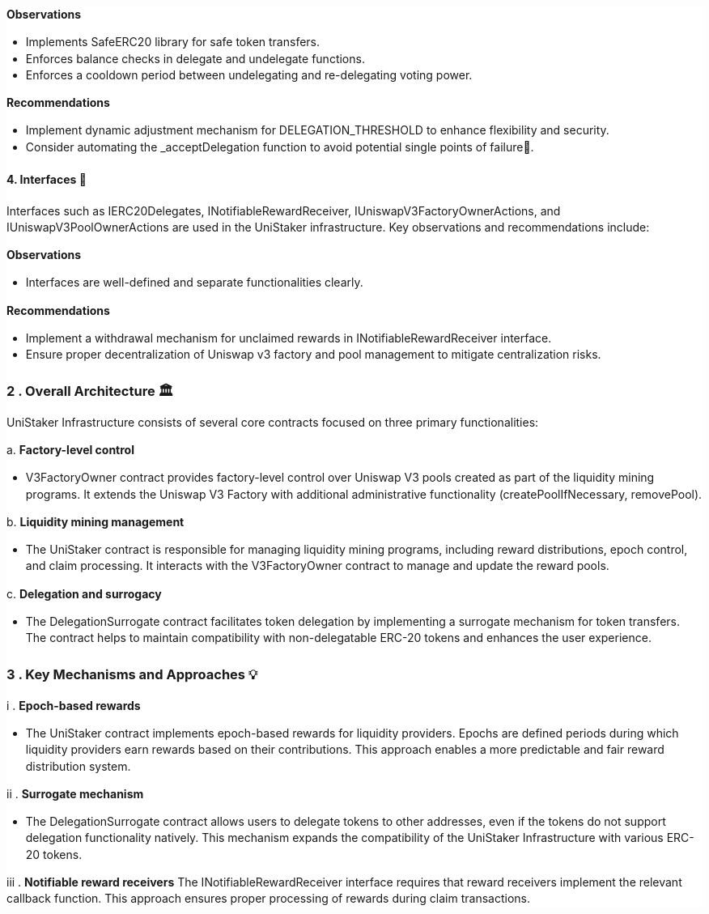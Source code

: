 **Observations**
- Implements SafeERC20 library for safe token transfers.
- Enforces balance checks in delegate and undelegate functions.
- Enforces a cooldown period between undelegating and re-delegating voting power.

**Recommendations**
- Implement dynamic adjustment mechanism for DELEGATION_THRESHOLD to enhance flexibility and security.
- Consider automating the _acceptDelegation function to avoid potential single points of failure🔄.

#### 4. Interfaces 🔗
Interfaces such as IERC20Delegates, INotifiableRewardReceiver, IUniswapV3FactoryOwnerActions, and IUniswapV3PoolOwnerActions are used in the UniStaker infrastructure. Key observations and recommendations include:

**Observations**
- Interfaces are well-defined and separate functionalities clearly.

**Recommendations**
- Implement a withdrawal mechanism for unclaimed rewards in INotifiableRewardReceiver interface.
- Ensure proper decentralization of Uniswap v3 factory and pool management to mitigate centralization risks.


### 2 . Overall Architecture 🏛️
UniStaker Infrastructure consists of several core contracts focused on three primary functionalities:

a. **Factory-level control**
- V3FactoryOwner contract provides factory-level control over Uniswap V3 pools created as part of the liquidity mining programs. It extends the Uniswap V3 Factory with additional administrative functionality (createPoolIfNecessary, removePool).

b. **Liquidity mining management**
-  The UniStaker contract is responsible for managing liquidity mining programs, including reward distributions, epoch control, and claim processing. It interacts with the V3FactoryOwner contract to manage and update the reward pools.

c. **Delegation and surrogacy**
- The DelegationSurrogate contract facilitates token delegation by implementing a surrogate mechanism for token transfers. The contract helps to maintain compatibility with non-delegatable ERC-20 tokens and enhances the user experience.

### 3 . Key Mechanisms and Approaches 💡
i . **Epoch-based rewards**
-  The UniStaker contract implements epoch-based rewards for liquidity providers. Epochs are defined periods during which liquidity providers earn rewards based on their contributions. This approach enables a more predictable and fair reward distribution system.

ii . **Surrogate mechanism**
-  The DelegationSurrogate contract allows users to delegate tokens to other addresses, even if the tokens do not support delegation functionality natively. This mechanism expands the compatibility of the UniStaker Infrastructure with various ERC-20 tokens.

iii . **Notifiable reward receivers** The INotifiableRewardReceiver interface requires that reward receivers implement the relevant callback function. This approach ensures proper processing of rewards during claim transactions.
